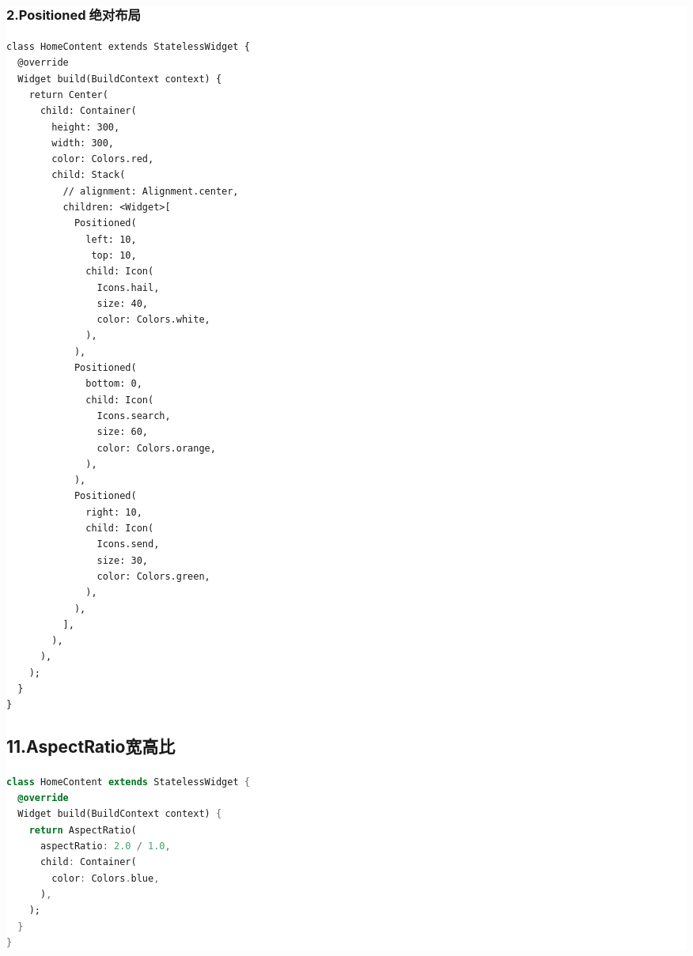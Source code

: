 ### 2.Positioned 绝对布局

```
class HomeContent extends StatelessWidget {
  @override
  Widget build(BuildContext context) {
    return Center(
      child: Container(
        height: 300,
        width: 300,
        color: Colors.red,
        child: Stack(
          // alignment: Alignment.center,
          children: <Widget>[
            Positioned(
              left: 10,
               top: 10,
              child: Icon(
                Icons.hail,
                size: 40,
                color: Colors.white,
              ),
            ),
            Positioned(
              bottom: 0,
              child: Icon(
                Icons.search,
                size: 60,
                color: Colors.orange,
              ),
            ),
            Positioned(
              right: 10,
              child: Icon(
                Icons.send,
                size: 30,
                color: Colors.green,
              ),
            ),
          ],
        ),
      ),
    );
  }
}
```

## 11.AspectRatio宽高比

```dart
class HomeContent extends StatelessWidget {
  @override
  Widget build(BuildContext context) {
    return AspectRatio(
      aspectRatio: 2.0 / 1.0,
      child: Container(
        color: Colors.blue,
      ),
    );
  }
}
```
